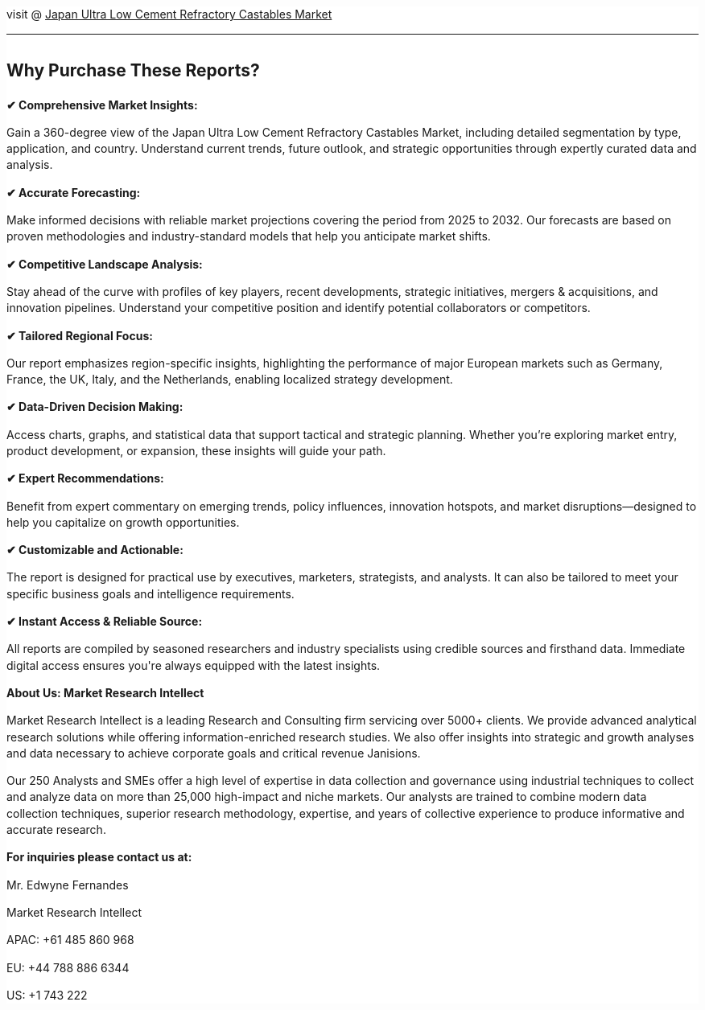 visit&nbsp;@</strong>&nbsp;</span><span class="font-[700]"><a href="https://www.marketresearchintellect.com/product/ultra-low-cement-refractory-castables-market/?utm_source=Linkedin&utm_medium=017" target="_blank" data-tracking-control-name="article-ssr-frontend-pulse_little-text-block" data-tracking-will-navigate="" data-test-link="">Japan Ultra Low Cement Refractory Castables Market</a></span></p></blockquote><hr /><h2>Why Purchase These Reports?</h2><p><strong>✔ Comprehensive Market Insights:</strong></p><p>Gain a 360-degree view of the Japan Ultra Low Cement Refractory Castables Market, including detailed segmentation by type, application, and country. Understand current trends, future outlook, and strategic opportunities through expertly curated data and analysis.</p><p><strong>✔ Accurate Forecasting:</strong></p><p>Make informed decisions with reliable market projections covering the period from 2025 to 2032. Our forecasts are based on proven methodologies and industry-standard models that help you anticipate market shifts.</p><p><strong>✔ Competitive Landscape Analysis:</strong></p><p>Stay ahead of the curve with profiles of key players, recent developments, strategic initiatives, mergers &amp; acquisitions, and innovation pipelines. Understand your competitive position and identify potential collaborators or competitors.</p><p><strong>✔ Tailored Regional Focus:</strong></p><p>Our report emphasizes region-specific insights, highlighting the performance of major European markets such as Germany, France, the UK, Italy, and the Netherlands, enabling localized strategy development.</p><p><strong>✔ Data-Driven Decision Making:</strong></p><p>Access charts, graphs, and statistical data that support tactical and strategic planning. Whether you&rsquo;re exploring market entry, product development, or expansion, these insights will guide your path.</p><p><strong>✔ Expert Recommendations:</strong></p><p>Benefit from expert commentary on emerging trends, policy influences, innovation hotspots, and market disruptions&mdash;designed to help you capitalize on growth opportunities.</p><p><strong>✔ Customizable and Actionable:</strong></p><p>The report is designed for practical use by executives, marketers, strategists, and analysts. It can also be tailored to meet your specific business goals and intelligence requirements.</p><p><strong>✔ Instant Access &amp; Reliable Source:</strong></p><p>All reports are compiled by seasoned researchers and industry specialists using credible sources and firsthand data. Immediate digital access ensures you're always equipped with the latest insights.</p><p><strong><span class="font-[700]">About Us: Market Research Intellect</span></strong></p><p><span class="">Market Research Intellect is a leading Research and Consulting firm servicing over 5000+ clients. We provide advanced analytical research solutions while offering information-enriched research studies.&nbsp;</span>We also offer insights into strategic and growth analyses and data necessary to achieve corporate goals and critical revenue Janisions.</p><p><span class="">Our 250 Analysts and SMEs offer a high level of expertise in data collection and governance using industrial techniques to collect and analyze data on more than 25,000 high-impact and niche markets. Our analysts are trained to combine modern data collection techniques, superior research methodology, expertise, and years of collective experience to produce informative and accurate research.</span></p><p><strong>For inquiries please contact us at:</strong></p><p>Mr. Edwyne Fernandes</p><p>Market Research Intellect</p><p>APAC: +61 485 860 968</p><p>EU: +44 788 886 6344</p><p>US: +1 743 222